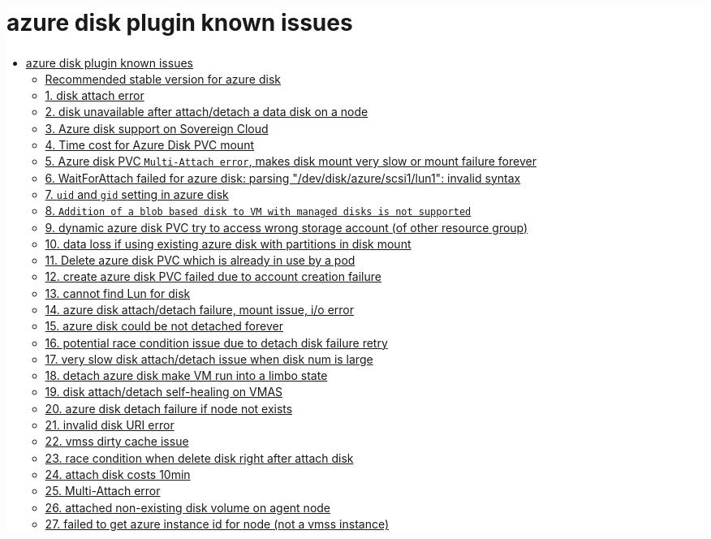# azure disk plugin known issues



- [azure disk plugin known issues](#azure-disk-plugin-known-issues)
    - [Recommended stable version for azure disk](#recommended-stable-version-for-azure-disk)
    - [1. disk attach error](#1-disk-attach-error)
    - [2. disk unavailable after attach/detach a data disk on a node](#2-disk-unavailable-after-attachdetach-a-data-disk-on-a-node)
    - [3. Azure disk support on Sovereign Cloud](#3-azure-disk-support-on-sovereign-cloud)
    - [4. Time cost for Azure Disk PVC mount](#4-time-cost-for-azure-disk-pvc-mount)
    - [5. Azure disk PVC `Multi-Attach error`, makes disk mount very slow or mount failure forever](#5-azure-disk-pvc-multi-attach-error-makes-disk-mount-very-slow-or-mount-failure-forever)
    - [6. WaitForAttach failed for azure disk: parsing "/dev/disk/azure/scsi1/lun1": invalid syntax](#6-waitforattach-failed-for-azure-disk-parsing-devdiskazurescsi1lun1-invalid-syntax)
    - [7. `uid` and `gid` setting in azure disk](#7-uid-and-gid-setting-in-azure-disk)
    - [8. `Addition of a blob based disk to VM with managed disks is not supported`](#8-addition-of-a-blob-based-disk-to-vm-with-managed-disks-is-not-supported)
    - [9. dynamic azure disk PVC try to access wrong storage account (of other resource group)](#9-dynamic-azure-disk-pvc-try-to-access-wrong-storage-account-of-other-resource-group)
    - [10. data loss if using existing azure disk with partitions in disk mount](#10-data-loss-if-using-existing-azure-disk-with-partitions-in-disk-mount)
    - [11. Delete azure disk PVC which is already in use by a pod](#11-delete-azure-disk-pvc-which-is-already-in-use-by-a-pod)
    - [12. create azure disk PVC failed due to account creation failure](#12-create-azure-disk-pvc-failed-due-to-account-creation-failure)
    - [13. cannot find Lun for disk](#13-cannot-find-Lun-for-disk)
    - [14. azure disk attach/detach failure, mount issue, i/o error](#14-azure-disk-attachdetach-failure-mount-issue-io-error)
    - [15. azure disk could be not detached forever](#15-azure-disk-could-be-not-detached-forever)
    - [16. potential race condition issue due to detach disk failure retry](#16-potential-race-condition-issue-due-to-detach-disk-failure-retry)
    - [17. very slow disk attach/detach issue when disk num is large](#17-very-slow-disk-attachdetach-issue-when-disk-num-is-large)
    - [18. detach azure disk make VM run into a limbo state](#18-detach-azure-disk-make-vm-run-into-a-limbo-state)
    - [19. disk attach/detach self-healing on VMAS](#19-disk-attachdetach-self-healing-on-vmas)
    - [20. azure disk detach failure if node not exists](#20-azure-disk-detach-failure-if-node-not-exists)
    - [21. invalid disk URI error](#21-invalid-disk-URI-error)
    - [22. vmss dirty cache issue](#22-vmss-dirty-cache-issue)
    - [23. race condition when delete disk right after attach disk](#23-race-condition-when-delete-disk-right-after-attach-disk)
    - [24. attach disk costs 10min](#24-attach-disk-costs-10min)
    - [25. Multi-Attach error](#25-multi-attach-error)
    - [26. attached non-existing disk volume on agent node](#26-attached-non-existing-disk-volume-on-agent-node)
    - [27. failed to get azure instance id for node (not a vmss instance)](#27-failed-to-get-azure-instance-id-for-node-not-a-vmss-instance)


